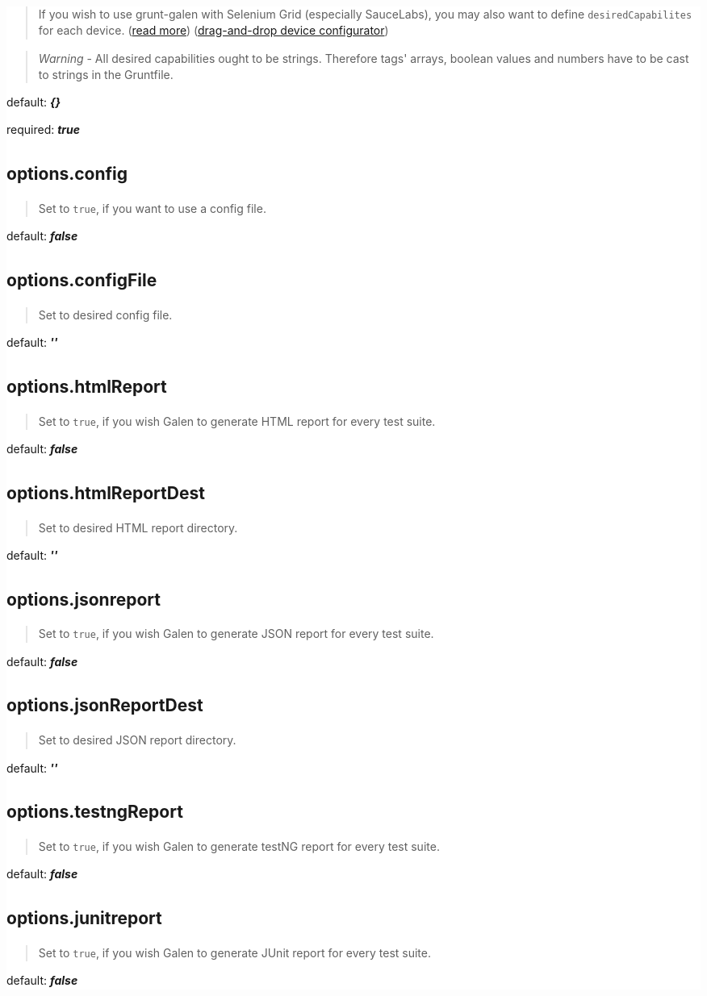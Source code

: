 > If you wish to use grunt-galen with Selenium Grid (especially SauceLabs), you may also want to define `desiredCapabilites` for each device. ([read more](https://docs.saucelabs.com/reference/test-configuration/)) ([drag-and-drop device configurator](https://docs.saucelabs.com/reference/platforms-configurator))

> *Warning* - All desired capabilities ought to be strings. Therefore tags' arrays, boolean values and numbers have to be cast to strings in the Gruntfile.

default: ***{}***

required: ***true***

## options.config
> Set to `true`, if you want to use a config file.

default: ***false***

## options.configFile
> Set to desired config file.

default: ***''***

## options.htmlReport
> Set to `true`, if you wish Galen to generate HTML report for every test suite.

default: ***false***

## options.htmlReportDest
> Set to desired HTML report directory.

default: ***''***

## options.jsonreport
> Set to `true`, if you wish Galen to generate JSON report for every test suite.

default: ***false***

## options.jsonReportDest
> Set to desired JSON report directory.

default: ***''***

## options.testngReport
> Set to `true`, if you wish Galen to generate testNG report for every test suite.

default: ***false***

## options.junitreport
> Set to `true`, if you wish Galen to generate JUnit report for every test suite.

default: ***false***
